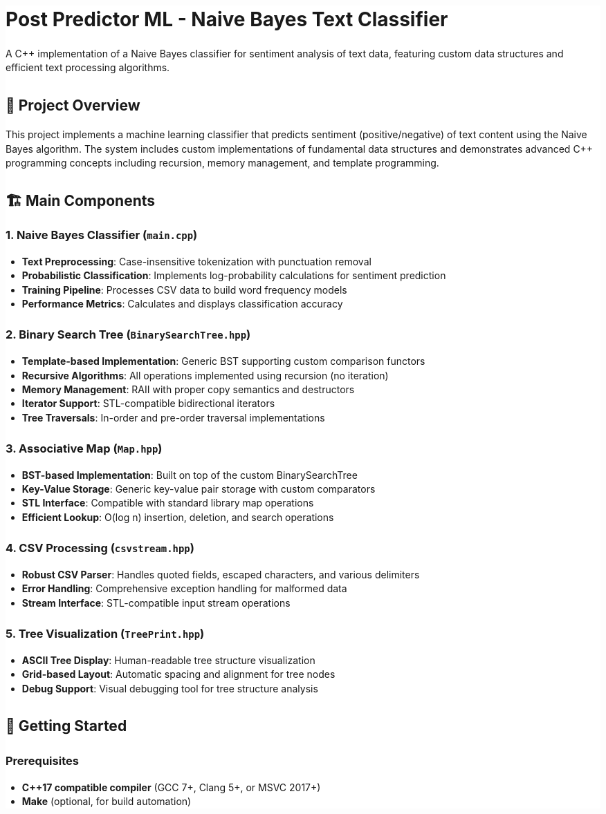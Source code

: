 # Post Predictor ML - Naive Bayes Text Classifier

A C++ implementation of a Naive Bayes classifier for sentiment analysis of text data, featuring custom data structures and efficient text processing algorithms.

## 🎯 Project Overview

This project implements a machine learning classifier that predicts sentiment (positive/negative) of text content using the Naive Bayes algorithm. The system includes custom implementations of fundamental data structures and demonstrates advanced C++ programming concepts including recursion, memory management, and template programming.

## 🏗️ Main Components

### 1. **Naive Bayes Classifier** (`main.cpp`)
- **Text Preprocessing**: Case-insensitive tokenization with punctuation removal
- **Probabilistic Classification**: Implements log-probability calculations for sentiment prediction
- **Training Pipeline**: Processes CSV data to build word frequency models
- **Performance Metrics**: Calculates and displays classification accuracy

### 2. **Binary Search Tree** (`BinarySearchTree.hpp`)
- **Template-based Implementation**: Generic BST supporting custom comparison functors
- **Recursive Algorithms**: All operations implemented using recursion (no iteration)
- **Memory Management**: RAII with proper copy semantics and destructors
- **Iterator Support**: STL-compatible bidirectional iterators
- **Tree Traversals**: In-order and pre-order traversal implementations

### 3. **Associative Map** (`Map.hpp`)
- **BST-based Implementation**: Built on top of the custom BinarySearchTree
- **Key-Value Storage**: Generic key-value pair storage with custom comparators
- **STL Interface**: Compatible with standard library map operations
- **Efficient Lookup**: O(log n) insertion, deletion, and search operations

### 4. **CSV Processing** (`csvstream.hpp`)
- **Robust CSV Parser**: Handles quoted fields, escaped characters, and various delimiters
- **Error Handling**: Comprehensive exception handling for malformed data
- **Stream Interface**: STL-compatible input stream operations

### 5. **Tree Visualization** (`TreePrint.hpp`)
- **ASCII Tree Display**: Human-readable tree structure visualization
- **Grid-based Layout**: Automatic spacing and alignment for tree nodes
- **Debug Support**: Visual debugging tool for tree structure analysis

## 🚀 Getting Started

### Prerequisites
- **C++17 compatible compiler** (GCC 7+, Clang 5+, or MSVC 2017+)
- **Make** (optional, for build automation)
